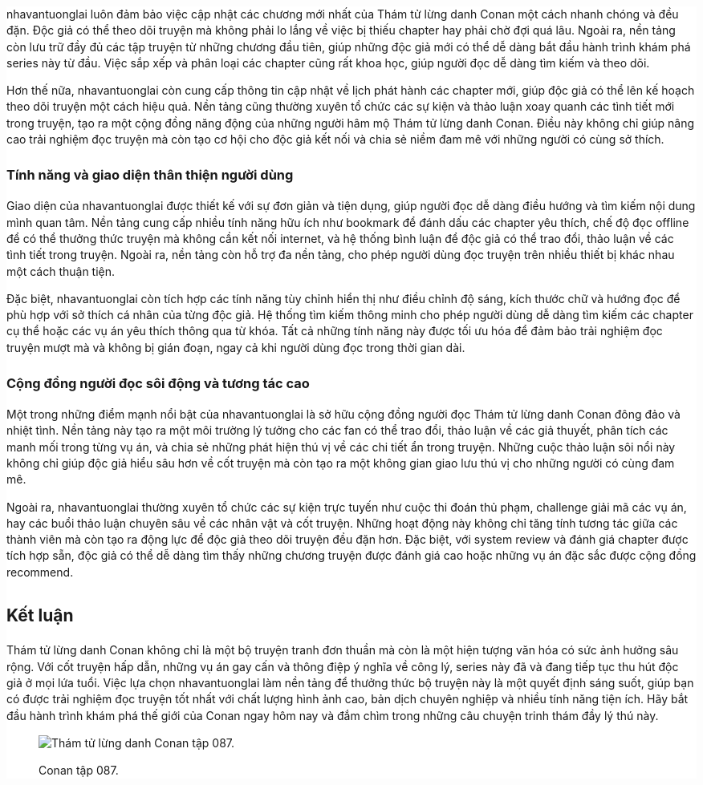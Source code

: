 nhavantuonglai luôn đảm bảo việc cập nhật các chương mới nhất của Thám tử lừng danh Conan một cách nhanh chóng và đều đặn. Độc giả có thể theo dõi truyện mà không phải lo lắng về việc bị thiếu chapter hay phải chờ đợi quá lâu. Ngoài ra, nền tảng còn lưu trữ đầy đủ các tập truyện từ những chương đầu tiên, giúp những độc giả mới có thể dễ dàng bắt đầu hành trình khám phá series này từ đầu. Việc sắp xếp và phân loại các chapter cũng rất khoa học, giúp người đọc dễ dàng tìm kiếm và theo dõi.

Hơn thế nữa, nhavantuonglai còn cung cấp thông tin cập nhật về lịch phát hành các chapter mới, giúp độc giả có thể lên kế hoạch theo dõi truyện một cách hiệu quả. Nền tảng cũng thường xuyên tổ chức các sự kiện và thảo luận xoay quanh các tình tiết mới trong truyện, tạo ra một cộng đồng năng động của những người hâm mộ Thám tử lừng danh Conan. Điều này không chỉ giúp nâng cao trải nghiệm đọc truyện mà còn tạo cơ hội cho độc giả kết nối và chia sẻ niềm đam mê với những người có cùng sở thích.

### Tính năng và giao diện thân thiện người dùng

Giao diện của nhavantuonglai được thiết kế với sự đơn giản và tiện dụng, giúp người đọc dễ dàng điều hướng và tìm kiếm nội dung mình quan tâm. Nền tảng cung cấp nhiều tính năng hữu ích như bookmark để đánh dấu các chapter yêu thích, chế độ đọc offline để có thể thưởng thức truyện mà không cần kết nối internet, và hệ thống bình luận để độc giả có thể trao đổi, thảo luận về các tình tiết trong truyện. Ngoài ra, nền tảng còn hỗ trợ đa nền tảng, cho phép người dùng đọc truyện trên nhiều thiết bị khác nhau một cách thuận tiện.

Đặc biệt, nhavantuonglai còn tích hợp các tính năng tùy chỉnh hiển thị như điều chỉnh độ sáng, kích thước chữ và hướng đọc để phù hợp với sở thích cá nhân của từng độc giả. Hệ thống tìm kiếm thông minh cho phép người dùng dễ dàng tìm kiếm các chapter cụ thể hoặc các vụ án yêu thích thông qua từ khóa. Tất cả những tính năng này được tối ưu hóa để đảm bảo trải nghiệm đọc truyện mượt mà và không bị gián đoạn, ngay cả khi người dùng đọc trong thời gian dài.

### Cộng đồng người đọc sôi động và tương tác cao

Một trong những điểm mạnh nổi bật của nhavantuonglai là sở hữu cộng đồng người đọc Thám tử lừng danh Conan đông đảo và nhiệt tình. Nền tảng này tạo ra một môi trường lý tưởng cho các fan có thể trao đổi, thảo luận về các giả thuyết, phân tích các manh mối trong từng vụ án, và chia sẻ những phát hiện thú vị về các chi tiết ẩn trong truyện. Những cuộc thảo luận sôi nổi này không chỉ giúp độc giả hiểu sâu hơn về cốt truyện mà còn tạo ra một không gian giao lưu thú vị cho những người có cùng đam mê.

Ngoài ra, nhavantuonglai thường xuyên tổ chức các sự kiện trực tuyến như cuộc thi đoán thủ phạm, challenge giải mã các vụ án, hay các buổi thảo luận chuyên sâu về các nhân vật và cốt truyện. Những hoạt động này không chỉ tăng tính tương tác giữa các thành viên mà còn tạo ra động lực để độc giả theo dõi truyện đều đặn hơn. Đặc biệt, với system review và đánh giá chapter được tích hợp sẵn, độc giả có thể dễ dàng tìm thấy những chương truyện được đánh giá cao hoặc những vụ án đặc sắc được cộng đồng recommend.

## Kết luận

Thám tử lừng danh Conan không chỉ là một bộ truyện tranh đơn thuần mà còn là một hiện tượng văn hóa có sức ảnh hưởng sâu rộng. Với cốt truyện hấp dẫn, những vụ án gay cấn và thông điệp ý nghĩa về công lý, series này đã và đang tiếp tục thu hút độc giả ở mọi lứa tuổi. Việc lựa chọn nhavantuonglai làm nền tảng để thưởng thức bộ truyện này là một quyết định sáng suốt, giúp bạn có được trải nghiệm đọc truyện tốt nhất với chất lượng hình ảnh cao, bản dịch chuyên nghiệp và nhiều tính năng tiện ích. Hãy bắt đầu hành trình khám phá thế giới của Conan ngay hôm nay và đắm chìm trong những câu chuyện trinh thám đầy lý thú này.

<figure><img src="https://banmaixanh.vercel.app/image/cover/001-087.jpg" alt="Thám tử lừng danh Conan tập 087." title="Thám tử lừng danh Conan tập 087." height=108% width=108%><figcaption><p>Conan tập 087.</p></figcaption></figure>